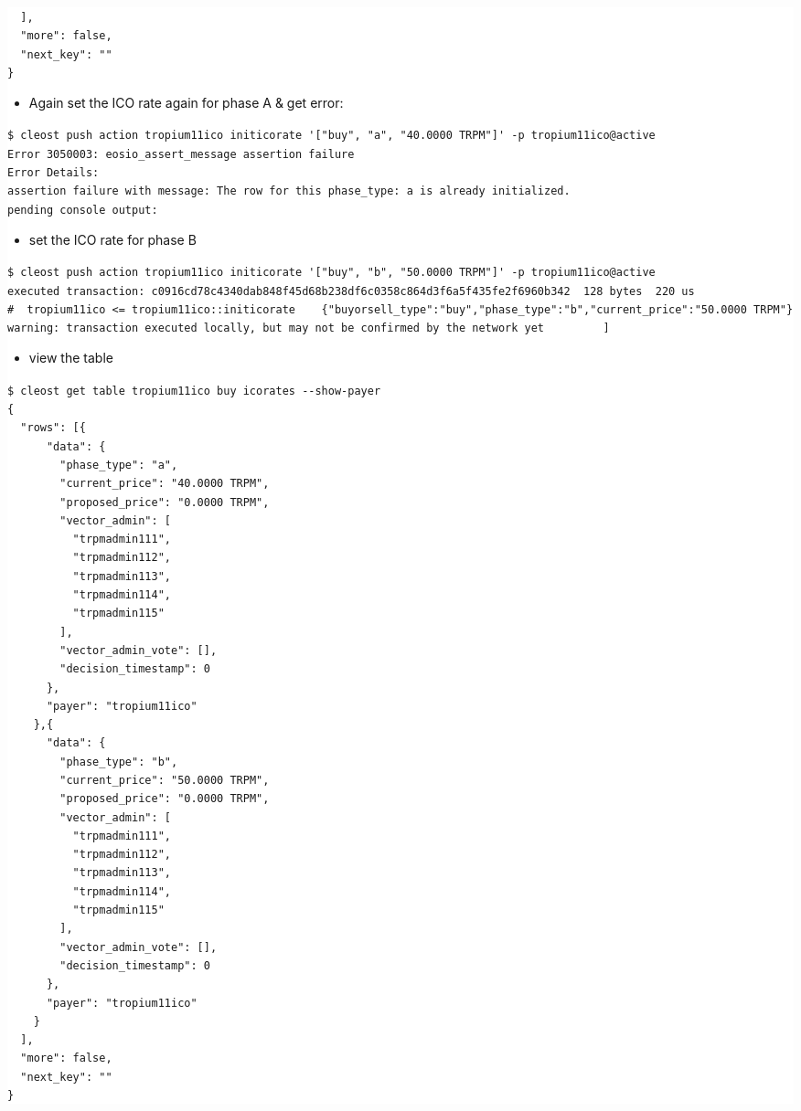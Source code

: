 ```console
  ],
  "more": false,
  "next_key": ""
}
```
* Again set the ICO rate again for phase A & get error:
```console
$ cleost push action tropium11ico initicorate '["buy", "a", "40.0000 TRPM"]' -p tropium11ico@active
Error 3050003: eosio_assert_message assertion failure
Error Details:
assertion failure with message: The row for this phase_type: a is already initialized.
pending console output:
```
* set the ICO rate for phase B
```console
$ cleost push action tropium11ico initicorate '["buy", "b", "50.0000 TRPM"]' -p tropium11ico@active
executed transaction: c0916cd78c4340dab848f45d68b238df6c0358c864d3f6a5f435fe2f6960b342  128 bytes  220 us
#  tropium11ico <= tropium11ico::initicorate    {"buyorsell_type":"buy","phase_type":"b","current_price":"50.0000 TRPM"}
warning: transaction executed locally, but may not be confirmed by the network yet         ]
```
  - view the table
```console
$ cleost get table tropium11ico buy icorates --show-payer
{
  "rows": [{
      "data": {
        "phase_type": "a",
        "current_price": "40.0000 TRPM",
        "proposed_price": "0.0000 TRPM",
        "vector_admin": [
          "trpmadmin111",
          "trpmadmin112",
          "trpmadmin113",
          "trpmadmin114",
          "trpmadmin115"
        ],
        "vector_admin_vote": [],
        "decision_timestamp": 0
      },
      "payer": "tropium11ico"
    },{
      "data": {
        "phase_type": "b",
        "current_price": "50.0000 TRPM",
        "proposed_price": "0.0000 TRPM",
        "vector_admin": [
          "trpmadmin111",
          "trpmadmin112",
          "trpmadmin113",
          "trpmadmin114",
          "trpmadmin115"
        ],
        "vector_admin_vote": [],
        "decision_timestamp": 0
      },
      "payer": "tropium11ico"
    }
  ],
  "more": false,
  "next_key": ""
}
```
